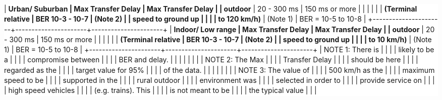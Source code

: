 | **Urban/ Suburban    | Max Transfer Delay   | Max Transfer Delay   |
| outdoor**            | 20 - 300 ms          | 150 ms or more       |
|                      |                      |                      |
| **(Terminal relative | BER 10-3 - 10-7      | (Note 2)             |
| speed to ground up   |                      |                      |
| to 120 km/h)**       | (Note 1)             | BER = 10-5 to 10-8   |
+----------------------+----------------------+----------------------+
| **Indoor/ Low range  | Max Transfer Delay   | Max Transfer Delay   |
| outdoor**            | 20 - 300 ms          | 150 ms or more       |
|                      |                      |                      |
| **(Terminal relative | BER 10-3 - 10-7      | (Note 2)             |
| speed to ground up   |                      |                      |
| to 10 km/h)**        | (Note 1)             | BER = 10-5 to 10-8   |
+----------------------+----------------------+----------------------+
| NOTE 1: There is     |                      |                      |
| likely to be a       |                      |                      |
| compromise between   |                      |                      |
| BER and delay.       |                      |                      |
|                      |                      |                      |
| NOTE 2: The Max      |                      |                      |
| Transfer Delay       |                      |                      |
| should be here       |                      |                      |
| regarded as the      |                      |                      |
| target value for 95% |                      |                      |
| of the data.         |                      |                      |
|                      |                      |                      |
| NOTE 3: The value of |                      |                      |
| 500 km/h as the      |                      |                      |
| maximum speed to be  |                      |                      |
| supported in the     |                      |                      |
| rural outdoor        |                      |                      |
| environment was      |                      |                      |
| selected in order to |                      |                      |
| provide service on   |                      |                      |
| high speed vehicles  |                      |                      |
| (e.g. trains). This  |                      |                      |
| is not meant to be   |                      |                      |
| the typical value    |                      |                      |